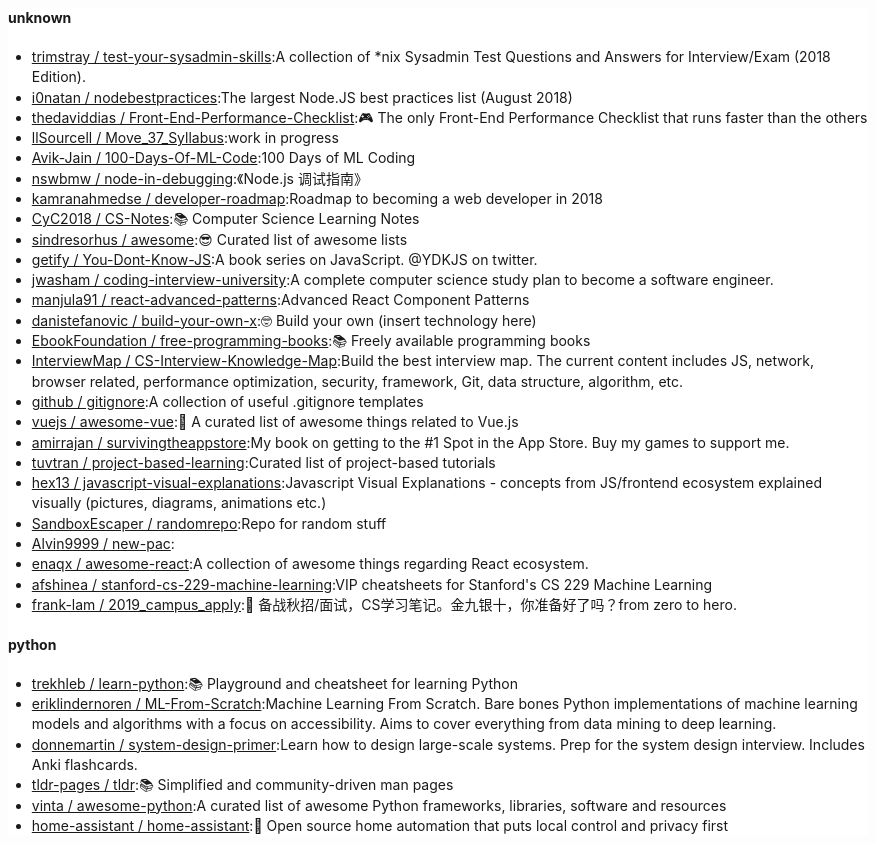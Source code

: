 #### unknown
* [trimstray / test-your-sysadmin-skills](https://github.com/trimstray/test-your-sysadmin-skills):A collection of *nix Sysadmin Test Questions and Answers for Interview/Exam (2018 Edition).
* [i0natan / nodebestpractices](https://github.com/i0natan/nodebestpractices):The largest Node.JS best practices list (August 2018)
* [thedaviddias / Front-End-Performance-Checklist](https://github.com/thedaviddias/Front-End-Performance-Checklist):🎮 The only Front-End Performance Checklist that runs faster than the others
* [llSourcell / Move_37_Syllabus](https://github.com/llSourcell/Move_37_Syllabus):work in progress
* [Avik-Jain / 100-Days-Of-ML-Code](https://github.com/Avik-Jain/100-Days-Of-ML-Code):100 Days of ML Coding
* [nswbmw / node-in-debugging](https://github.com/nswbmw/node-in-debugging):《Node.js 调试指南》
* [kamranahmedse / developer-roadmap](https://github.com/kamranahmedse/developer-roadmap):Roadmap to becoming a web developer in 2018
* [CyC2018 / CS-Notes](https://github.com/CyC2018/CS-Notes):📚 Computer Science Learning Notes
* [sindresorhus / awesome](https://github.com/sindresorhus/awesome):😎 Curated list of awesome lists
* [getify / You-Dont-Know-JS](https://github.com/getify/You-Dont-Know-JS):A book series on JavaScript. @YDKJS on twitter.
* [jwasham / coding-interview-university](https://github.com/jwasham/coding-interview-university):A complete computer science study plan to become a software engineer.
* [manjula91 / react-advanced-patterns](https://github.com/manjula91/react-advanced-patterns):Advanced React Component Patterns
* [danistefanovic / build-your-own-x](https://github.com/danistefanovic/build-your-own-x):🤓 Build your own (insert technology here)
* [EbookFoundation / free-programming-books](https://github.com/EbookFoundation/free-programming-books):📚 Freely available programming books
* [InterviewMap / CS-Interview-Knowledge-Map](https://github.com/InterviewMap/CS-Interview-Knowledge-Map):Build the best interview map. The current content includes JS, network, browser related, performance optimization, security, framework, Git, data structure, algorithm, etc.
* [github / gitignore](https://github.com/github/gitignore):A collection of useful .gitignore templates
* [vuejs / awesome-vue](https://github.com/vuejs/awesome-vue):🎉 A curated list of awesome things related to Vue.js
* [amirrajan / survivingtheappstore](https://github.com/amirrajan/survivingtheappstore):My book on getting to the #1 Spot in the App Store. Buy my games to support me.
* [tuvtran / project-based-learning](https://github.com/tuvtran/project-based-learning):Curated list of project-based tutorials
* [hex13 / javascript-visual-explanations](https://github.com/hex13/javascript-visual-explanations):Javascript Visual Explanations - concepts from JS/frontend ecosystem explained visually (pictures, diagrams, animations etc.)
* [SandboxEscaper / randomrepo](https://github.com/SandboxEscaper/randomrepo):Repo for random stuff
* [Alvin9999 / new-pac](https://github.com/Alvin9999/new-pac):
* [enaqx / awesome-react](https://github.com/enaqx/awesome-react):A collection of awesome things regarding React ecosystem.
* [afshinea / stanford-cs-229-machine-learning](https://github.com/afshinea/stanford-cs-229-machine-learning):VIP cheatsheets for Stanford's CS 229 Machine Learning
* [frank-lam / 2019_campus_apply](https://github.com/frank-lam/2019_campus_apply):🚀 备战秋招/面试，CS学习笔记。金九银十，你准备好了吗？from zero to hero.

#### python
* [trekhleb / learn-python](https://github.com/trekhleb/learn-python):📚 Playground and cheatsheet for learning Python
* [eriklindernoren / ML-From-Scratch](https://github.com/eriklindernoren/ML-From-Scratch):Machine Learning From Scratch. Bare bones Python implementations of machine learning models and algorithms with a focus on accessibility. Aims to cover everything from data mining to deep learning.
* [donnemartin / system-design-primer](https://github.com/donnemartin/system-design-primer):Learn how to design large-scale systems. Prep for the system design interview. Includes Anki flashcards.
* [tldr-pages / tldr](https://github.com/tldr-pages/tldr):📚 Simplified and community-driven man pages
* [vinta / awesome-python](https://github.com/vinta/awesome-python):A curated list of awesome Python frameworks, libraries, software and resources
* [home-assistant / home-assistant](https://github.com/home-assistant/home-assistant):🏡 Open source home automation that puts local control and privacy first